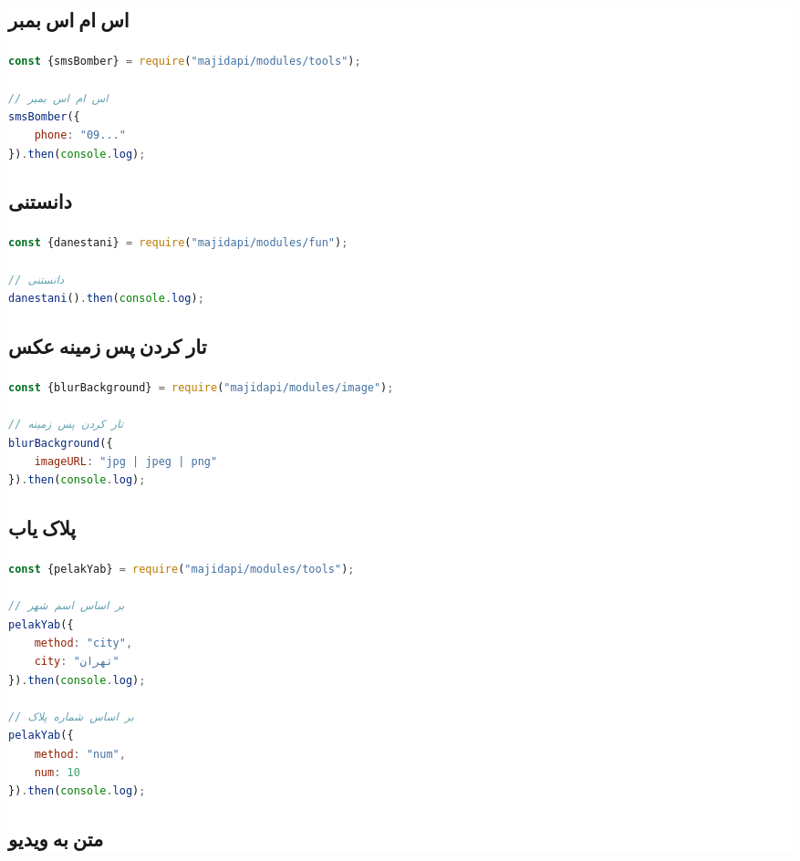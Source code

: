 ## اس ام اس بمبر

```javascript
const {smsBomber} = require("majidapi/modules/tools");

// اس ام اس بمبر
smsBomber({
    phone: "09..."
}).then(console.log);
```

## دانستنی

```javascript
const {danestani} = require("majidapi/modules/fun");

// دانستنی
danestani().then(console.log);
```

## تار کردن پس زمینه عکس

```javascript
const {blurBackground} = require("majidapi/modules/image");

// تار کردن پس زمینه
blurBackground({
    imageURL: "jpg | jpeg | png"
}).then(console.log);
```

## پلاک یاب

```javascript
const {pelakYab} = require("majidapi/modules/tools");

// بر اساس اسم شهر
pelakYab({
    method: "city",
    city: "تهران"
}).then(console.log);

// بر اساس شماره پلاک
pelakYab({
    method: "num",
    num: 10
}).then(console.log);
```

## متن به ویدیو
